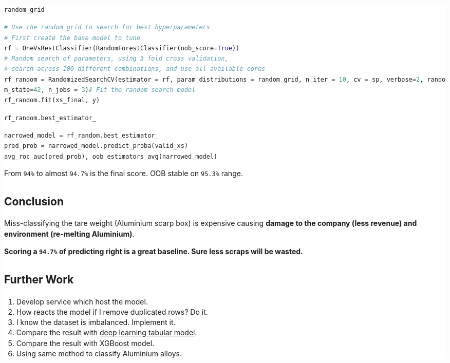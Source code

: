 
```python
random_grid
```


```python
# Use the random grid to search for best hyperparameters
# First create the base model to tune
rf = OneVsRestClassifier(RandomForestClassifier(oob_score=True))
# Random search of parameters, using 3 fold cross validation, 
# search across 100 different combinations, and use all available cores
rf_random = RandomizedSearchCV(estimator = rf, param_distributions = random_grid, n_iter = 10, cv = sp, verbose=2, random_state=42, n_jobs = 3)# Fit the random search model
rf_random.fit(xs_final, y)
```


```python
rf_random.best_estimator_
```


```python
narrowed_model = rf_random.best_estimator_
pred_prob = narrowed_model.predict_proba(valid_xs)
avg_roc_auc(pred_prob), oob_estimators_avg(narrowed_model)
```

From `94%` to almost `94.7%` is the final score. OOB stable on `95.3%` range.

## Conclusion

Miss-classifying the tare weight (Aluminium scarp box) is expensive causing **damage to the company (less revenue) and environment (re-melting Aluminium)**. 

**Scoring a `94.7%` of predicting right is a great baseline. Sure less scraps will be wasted.**

## Further Work

1. Develop service which host the model.
2. How reacts the model if I remove duplicated rows? Do it.
3. I know the dataset is imbalanced. Implement it. 
4. Compare the result with [deep learning tabular model](https://arxiv.org/pdf/2207.08815.pdf).
5. Compare the result with XGBoost model.
6. Using same method to classify Aluminium alloys.
